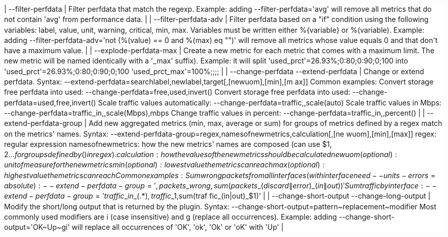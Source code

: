 | --filter-perfdata                          | Filter perfdata that match the regexp. Example: adding --filter-perfdata='avg' will remove all metrics that do not contain 'avg' from performance data.                                                                                                                                                                                                                                                                                                                                                                                                                                                                                                                                                                                                                                                                                                                                                                                                  |
| --filter-perfdata-adv                      | Filter perfdata based on a "if" condition using the following variables: label, value, unit, warning, critical, min, max. Variables must be written either %{variable} or %(variable). Example: adding --filter-perfdata-adv='not (%(value) == 0 and %(max) eq "")' will remove all metrics whose value equals 0 and that don't have a maximum value.                                                                                                                                                                                                                                                                                                                                                                                                                                                                                                                                                                                                    |
| --explode-perfdata-max                     | Create a new metric for each metric that comes with a maximum limit. The new metric will be named identically with a '\_max' suffix). Example: it will split 'used\_prct'=26.93%;0:80;0:90;0;100 into 'used\_prct'=26.93%;0:80;0:90;0;100 'used\_prct\_max'=100%;;;;                                                                                                                                                                                                                                                                                                                                                                                                                                                                                                                                                                                                                                                                                     |
| --change-perfdata --extend-perfdata        | Change or extend perfdata. Syntax: --extend-perfdata=searchlabel,newlabel,target\[,\[newuom\],\[min\],\[m ax\]\]  Common examples:      Convert storage free perfdata into used:     --change-perfdata=free,used,invert()      Convert storage free perfdata into used:     --change-perfdata=used,free,invert()      Scale traffic values automatically:     --change-perfdata=traffic,,scale(auto)      Scale traffic values in Mbps:     --change-perfdata=traffic\_in,,scale(Mbps),mbps      Change traffic values in percent:     --change-perfdata=traffic\_in,,percent()                                                                                                                                                                                                                                                                                                                                                                          |
| --extend-perfdata-group                    | Add new aggregated metrics (min, max, average or sum) for groups of metrics defined by a regex match on the metrics' names. Syntax: --extend-perfdata-group=regex,namesofnewmetrics,calculation\[,\[ne wuom\],\[min\],\[max\]\] regex: regular expression namesofnewmetrics: how the new metrics' names are composed (can use $1, $2... for groups defined by () in regex). calculation: how the values of the new metrics should be calculated newuom (optional): unit of measure for the new metrics min (optional): lowest value the metrics can reach max (optional): highest value the metrics can reach  Common examples:      Sum wrong packets from all interfaces (with interface need     --units-errors=absolute):     --extend-perfdata-group=',packets\_wrong,sum(packets\_(discard     \|error)\_(in\|out))'      Sum traffic by interface:     --extend-perfdata-group='traffic\_in\_(.*),traffic\_$1,sum(traf     fic\_(in\|out)\_$1)'   |
| --change-short-output --change-long-output | Modify the short/long output that is returned by the plugin. Syntax: --change-short-output=pattern~replacement~modifier Most commonly used modifiers are i (case insensitive) and g (replace all occurrences). Example: adding --change-short-output='OK~Up~gi' will replace all occurrences of 'OK', 'ok', 'Ok' or 'oK' with 'Up'                                                                                                                                                                                                                                                                                                                                                                                                                                                                                                                                                                                                                       |